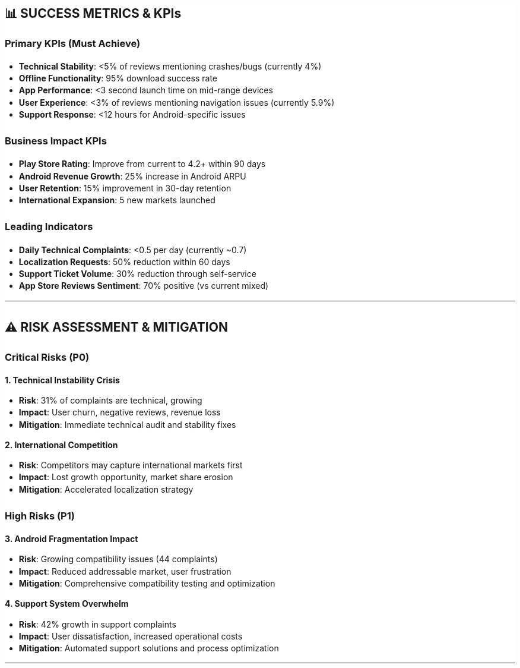 
## 📊 **SUCCESS METRICS & KPIs**

### **Primary KPIs (Must Achieve)**
- **Technical Stability**: <5% of reviews mentioning crashes/bugs (currently 4%)
- **Offline Functionality**: 95% download success rate
- **App Performance**: <3 second launch time on mid-range devices
- **User Experience**: <3% of reviews mentioning navigation issues (currently 5.9%)
- **Support Response**: <12 hours for Android-specific issues

### **Business Impact KPIs**
- **Play Store Rating**: Improve from current to 4.2+ within 90 days
- **Android Revenue Growth**: 25% increase in Android ARPU
- **User Retention**: 15% improvement in 30-day retention
- **International Expansion**: 5 new markets launched

### **Leading Indicators**
- **Daily Technical Complaints**: <0.5 per day (currently ~0.7)
- **Localization Requests**: 50% reduction within 60 days
- **Support Ticket Volume**: 30% reduction through self-service
- **App Store Reviews Sentiment**: 70% positive (vs current mixed)

---

## ⚠️ **RISK ASSESSMENT & MITIGATION**

### **Critical Risks (P0)**

**1. Technical Instability Crisis**
- **Risk**: 31% of complaints are technical, growing
- **Impact**: User churn, negative reviews, revenue loss
- **Mitigation**: Immediate technical audit and stability fixes

**2. International Competition**
- **Risk**: Competitors may capture international markets first
- **Impact**: Lost growth opportunity, market share erosion
- **Mitigation**: Accelerated localization strategy

### **High Risks (P1)**

**3. Android Fragmentation Impact**
- **Risk**: Growing compatibility issues (44 complaints)
- **Impact**: Reduced addressable market, user frustration
- **Mitigation**: Comprehensive compatibility testing and optimization

**4. Support System Overwhelm**
- **Risk**: 42% growth in support complaints
- **Impact**: User dissatisfaction, increased operational costs
- **Mitigation**: Automated support solutions and process optimization

---
